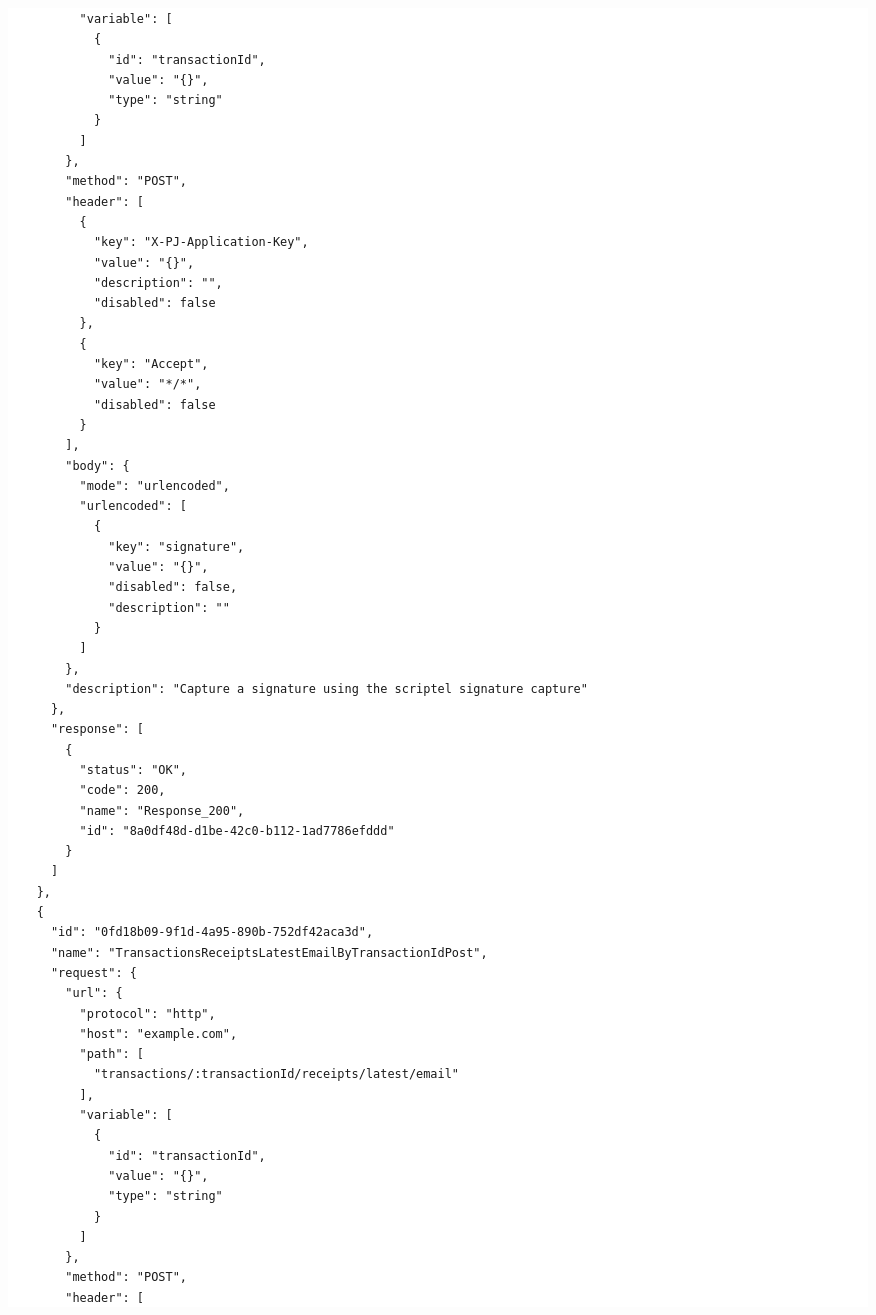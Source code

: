               "variable": [
                {
                  "id": "transactionId",
                  "value": "{}",
                  "type": "string"
                }
              ]
            },
            "method": "POST",
            "header": [
              {
                "key": "X-PJ-Application-Key",
                "value": "{}",
                "description": "",
                "disabled": false
              },
              {
                "key": "Accept",
                "value": "*/*",
                "disabled": false
              }
            ],
            "body": {
              "mode": "urlencoded",
              "urlencoded": [
                {
                  "key": "signature",
                  "value": "{}",
                  "disabled": false,
                  "description": ""
                }
              ]
            },
            "description": "Capture a signature using the scriptel signature capture"
          },
          "response": [
            {
              "status": "OK",
              "code": 200,
              "name": "Response_200",
              "id": "8a0df48d-d1be-42c0-b112-1ad7786efddd"
            }
          ]
        },
        {
          "id": "0fd18b09-9f1d-4a95-890b-752df42aca3d",
          "name": "TransactionsReceiptsLatestEmailByTransactionIdPost",
          "request": {
            "url": {
              "protocol": "http",
              "host": "example.com",
              "path": [
                "transactions/:transactionId/receipts/latest/email"
              ],
              "variable": [
                {
                  "id": "transactionId",
                  "value": "{}",
                  "type": "string"
                }
              ]
            },
            "method": "POST",
            "header": [